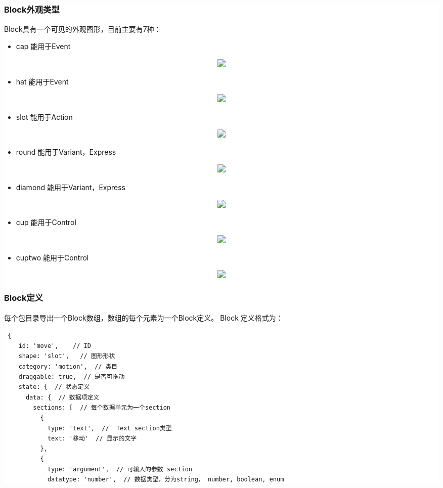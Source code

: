 ### Block外观类型

Block具有一个可见的外观图形，目前主要有7种：
-  cap  能用于Event

<div align=center>
  <img width="150" src="https://github.com/guobinnew/yuchang/blob/master/screenshots/shape-cap.png?raw=true"/>
</div>

-  hat   能用于Event

<div align=center>
  <img width="150" src="https://github.com/guobinnew/yuchang/blob/master/screenshots/shape-hat.png?raw=true"/>
</div>

-  slot  能用于Action

<div align=center>
  <img width="150" src="https://github.com/guobinnew/yuchang/blob/master/screenshots/shape-slot.png?raw=true"/>
</div>

-  round 能用于Variant，Express

<div align=center>
  <img width="150" src="https://github.com/guobinnew/yuchang/blob/master/screenshots/shape-round.png?raw=true"/>
</div>

-  diamond 能用于Variant，Express

<div align=center>
  <img width="150" src="https://github.com/guobinnew/yuchang/blob/master/screenshots/shape-diamond.png?raw=true"/>
</div>

-  cup 能用于Control

<div align=center>
  <img width="150" src="https://github.com/guobinnew/yuchang/blob/master/screenshots/shape-cup.png?raw=true"/>
</div>

-  cuptwo  能用于Control

<div align=center>
  <img width="150" src="https://github.com/guobinnew/yuchang/blob/master/screenshots/shape-cuptwo.png"/>
</div>

### Block定义

每个包目录导出一个Block数组，数组的每个元素为一个Block定义。
Block 定义格式为：

```
 {
    id: 'move',    // ID
    shape: 'slot',   // 图形形状
    category: 'motion',  // 类目
    draggable: true,  // 是否可拖动
    state: {  // 状态定义
      data: {  // 数据项定义
        sections: [  // 每个数据单元为一个section
          {
            type: 'text',  //  Text section类型
            text: '移动'  // 显示的文字
          },
          {
            type: 'argument',  // 可输入的参数 section
            datatype: 'number',  // 数据类型，分为string， number, boolean, enum
```